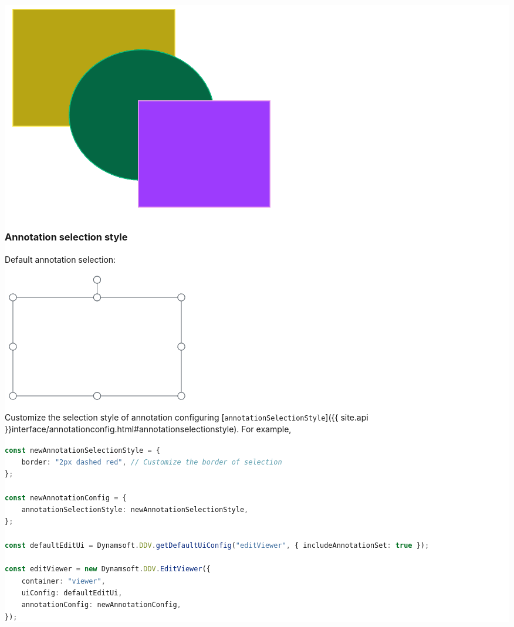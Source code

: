 ![TopAnnotationSelect](/assets/imgs/topannotationselect.gif)

### Annotation selection style

Default annotation selection:

![DefaultAnnotationSelection](/assets/imgs/defaultannotationselection.png)

Customize the selection style of annotation configuring [`annotationSelectionStyle`]({{ site.api }}interface/annotationconfig.html#annotationselectionstyle). For example,

```typescript
const newAnnotationSelectionStyle = {
    border: "2px dashed red", // Customize the border of selection
};

const newAnnotationConfig = {
    annotationSelectionStyle: newAnnotationSelectionStyle,
};

const defaultEditUi = Dynamsoft.DDV.getDefaultUiConfig("editViewer", { includeAnnotationSet: true });

const editViewer = new Dynamsoft.DDV.EditViewer({
    container: "viewer",
    uiConfig: defaultEditUi,
    annotationConfig: newAnnotationConfig,
});
```
